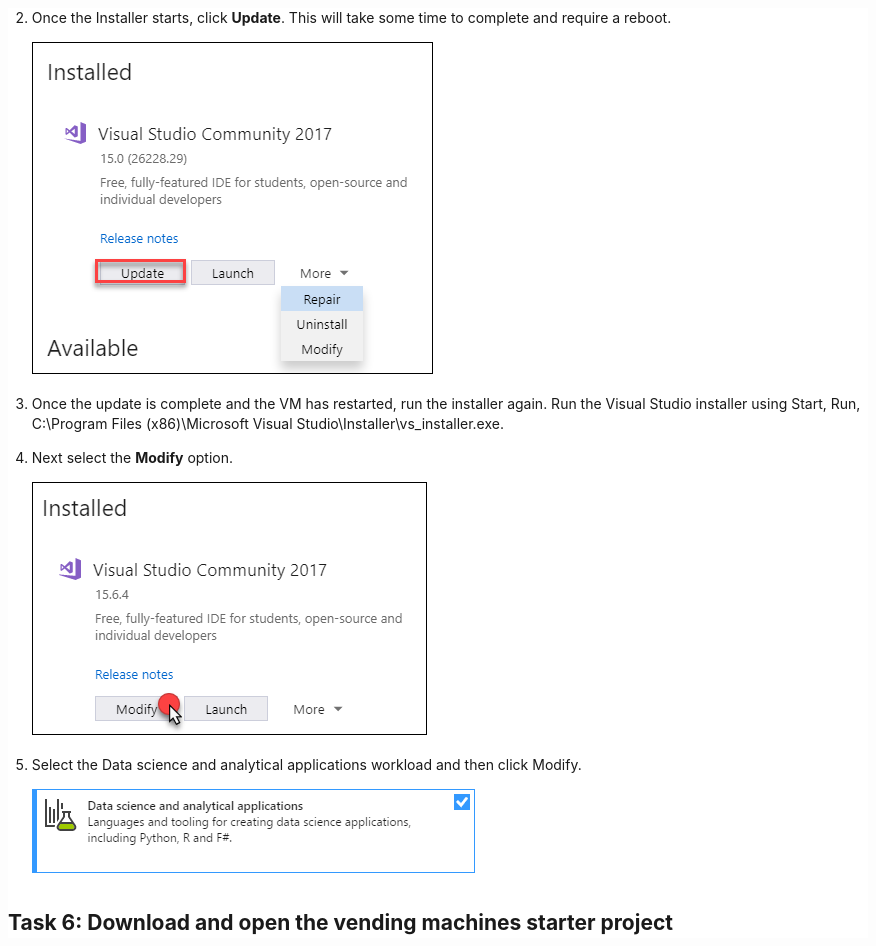 2. Once the Installer starts, click **Update**. This will take some time to complete and require a reboot.

    ![The update button has been selected from within the Visual Studio Installer.](./media/image31.png)

3. Once the update is complete and the VM has restarted, run the installer again. Run the Visual Studio installer using Start, Run, C:\\Program Files (x86)\\Microsoft Visual Studio\\Installer\\vs\_installer.exe.

4. Next select the **Modify** option.

    ![The modify button has been selected from within the Visual Studio Installer.](./media/image32.png)

5. Select the Data science and analytical applications workload and then click Modify.

    ![Data science and analytical applications workload in VS2017](./media/image33.png)

## Task 6: Download and open the vending machines starter project
